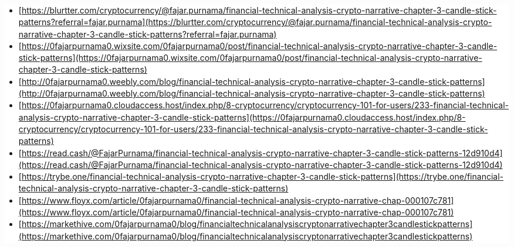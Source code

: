 *   [https://blurtter.com/cryptocurrency/@fajar.purnama/financial-technical-analysis-crypto-narrative-chapter-3-candle-stick-patterns?referral=fajar.purnama](https://blurtter.com/cryptocurrency/@fajar.purnama/financial-technical-analysis-crypto-narrative-chapter-3-candle-stick-patterns?referral=fajar.purnama)
*   [https://0fajarpurnama0.wixsite.com/0fajarpurnama0/post/financial-technical-analysis-crypto-narrative-chapter-3-candle-stick-patterns](https://0fajarpurnama0.wixsite.com/0fajarpurnama0/post/financial-technical-analysis-crypto-narrative-chapter-3-candle-stick-patterns)
*   [http://0fajarpurnama0.weebly.com/blog/financial-technical-analysis-crypto-narrative-chapter-3-candle-stick-patterns](http://0fajarpurnama0.weebly.com/blog/financial-technical-analysis-crypto-narrative-chapter-3-candle-stick-patterns)
*   [https://0fajarpurnama0.cloudaccess.host/index.php/8-cryptocurrency/cryptocurrency-101-for-users/233-financial-technical-analysis-crypto-narrative-chapter-3-candle-stick-patterns](https://0fajarpurnama0.cloudaccess.host/index.php/8-cryptocurrency/cryptocurrency-101-for-users/233-financial-technical-analysis-crypto-narrative-chapter-3-candle-stick-patterns)
*   [https://read.cash/@FajarPurnama/financial-technical-analysis-crypto-narrative-chapter-3-candle-stick-patterns-12d910d4](https://read.cash/@FajarPurnama/financial-technical-analysis-crypto-narrative-chapter-3-candle-stick-patterns-12d910d4)
*   [https://trybe.one/financial-technical-analysis-crypto-narrative-chapter-3-candle-stick-patterns](https://trybe.one/financial-technical-analysis-crypto-narrative-chapter-3-candle-stick-patterns)
*   [https://www.floyx.com/article/0fajarpurnama0/financial-technical-analysis-crypto-narrative-chap-000107c781](https://www.floyx.com/article/0fajarpurnama0/financial-technical-analysis-crypto-narrative-chap-000107c781)
*   [https://markethive.com/0fajarpurnama0/blog/financialtechnicalanalysiscryptonarrativechapter3candlestickpatterns](https://markethive.com/0fajarpurnama0/blog/financialtechnicalanalysiscryptonarrativechapter3candlestickpatterns)